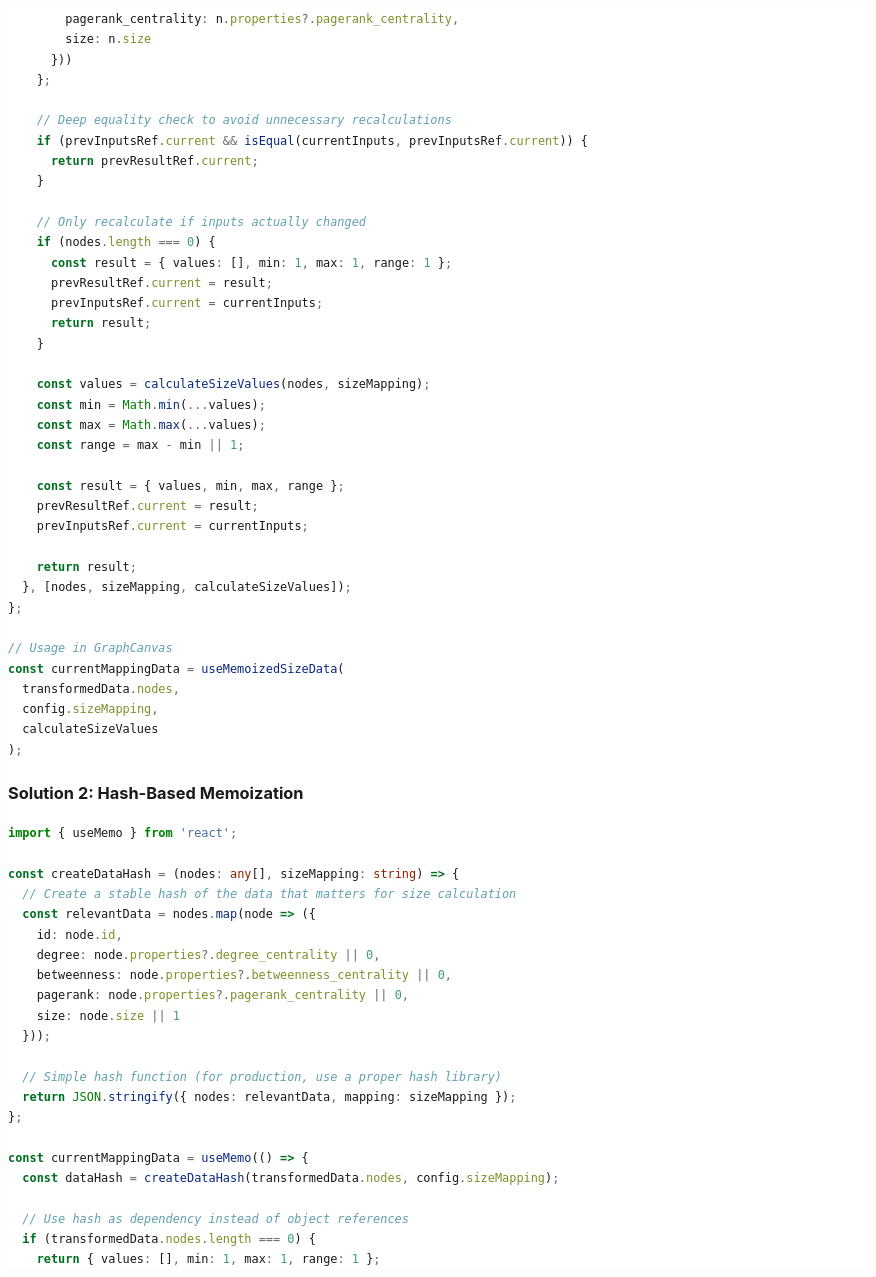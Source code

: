 ```typescript
        pagerank_centrality: n.properties?.pagerank_centrality,
        size: n.size
      }))
    };
    
    // Deep equality check to avoid unnecessary recalculations
    if (prevInputsRef.current && isEqual(currentInputs, prevInputsRef.current)) {
      return prevResultRef.current;
    }
    
    // Only recalculate if inputs actually changed
    if (nodes.length === 0) {
      const result = { values: [], min: 1, max: 1, range: 1 };
      prevResultRef.current = result;
      prevInputsRef.current = currentInputs;
      return result;
    }
    
    const values = calculateSizeValues(nodes, sizeMapping);
    const min = Math.min(...values);
    const max = Math.max(...values);
    const range = max - min || 1;
    
    const result = { values, min, max, range };
    prevResultRef.current = result;
    prevInputsRef.current = currentInputs;
    
    return result;
  }, [nodes, sizeMapping, calculateSizeValues]);
};

// Usage in GraphCanvas
const currentMappingData = useMemoizedSizeData(
  transformedData.nodes, 
  config.sizeMapping, 
  calculateSizeValues
);
```

### Solution 2: Hash-Based Memoization
```typescript
import { useMemo } from 'react';

const createDataHash = (nodes: any[], sizeMapping: string) => {
  // Create a stable hash of the data that matters for size calculation
  const relevantData = nodes.map(node => ({
    id: node.id,
    degree: node.properties?.degree_centrality || 0,
    betweenness: node.properties?.betweenness_centrality || 0,
    pagerank: node.properties?.pagerank_centrality || 0,
    size: node.size || 1
  }));
  
  // Simple hash function (for production, use a proper hash library)
  return JSON.stringify({ nodes: relevantData, mapping: sizeMapping });
};

const currentMappingData = useMemo(() => {
  const dataHash = createDataHash(transformedData.nodes, config.sizeMapping);
  
  // Use hash as dependency instead of object references
  if (transformedData.nodes.length === 0) {
    return { values: [], min: 1, max: 1, range: 1 };
```

  [key: string]: {